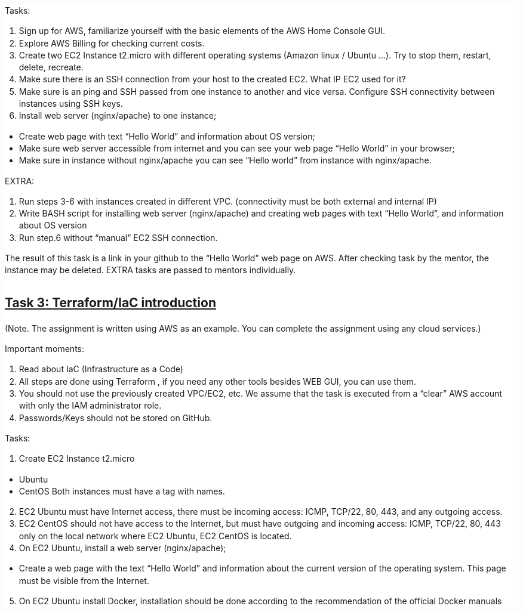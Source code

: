 Tasks:
1.	Sign up for AWS, familiarize yourself with the basic elements of the AWS Home Console GUI.
2.	Explore AWS Billing for checking current costs. 
3.	Create two EC2 Instance t2.micro with different operating systems (Amazon linux / Ubuntu ...). Try to stop them, restart, delete, recreate.
4.	Make sure there is an SSH connection from your host to the created EC2. What IP EC2 used for it?
5.	Make sure is an ping and SSH passed from one instance to another and vice versa. Configure SSH connectivity between instances using SSH keys.
6.	Install web server (nginx/apache) to one instance; 
- Create web page with text “Hello World” and information about OS version;
- Make sure web server accessible from internet and you can see your web page “Hello World” in your browser; 
- Make sure in instance without nginx/apache you can see “Hello world” from instance with nginx/apache.

 

EXTRA: 
1.	Run steps 3-6 with instances created in different VPC. (connectivity must be both external and internal IP)	
2.	Write BASH script for installing web server (nginx/apache) and creating web pages with text “Hello World”, and information about OS version
3.	Run step.6 without “manual” EC2 SSH connection.

The result of this task is a link in your github to the “Hello World” web page on AWS. After checking task by the mentor, the instance may be deleted. EXTRA tasks are passed to mentors individually. 





## [Task 3: Terraform/IaC introduction](https://github.com/Frankpromise/Devops-internship-task/tree/master/Terraform)
(Note. The assignment is written using AWS as an example. You can complete the assignment using any cloud services.)

Important moments:
1.	Read about IaC (Infrastructure as a Сode)
2.	All steps are done using Terraform , if you need any other tools besides WEB GUI, you can use them. 
3.	You should not use the previously created VPC/EC2, etc. We assume that the task is executed from a “clear” AWS account with only the IAM administrator role. 
4.	Passwords/Keys should not be stored on GitHub.

Tasks:
1.	Create EC2 Instance t2.micro
-	Ubuntu
-	CentOS
Both instances must have a tag with names. 
2.	EC2 Ubuntu must have Internet access, there must be incoming access: ICMP, TCP/22, 80, 443, and any outgoing access. 
3.	EC2 CentOS should not have access to the Internet, but must have outgoing and incoming access: ICMP, TCP/22, 80, 443 only on the local network where EC2 Ubuntu, EC2 CentOS is located. 
4.	On EC2 Ubuntu, install a web server (nginx/apache);
- Create a web page with the text “Hello World” and information about the current version of the operating system. This page must be visible from the Internet. 
5.	On EC2 Ubuntu install Docker, installation should be done according to the recommendation of the official Docker manuals 
